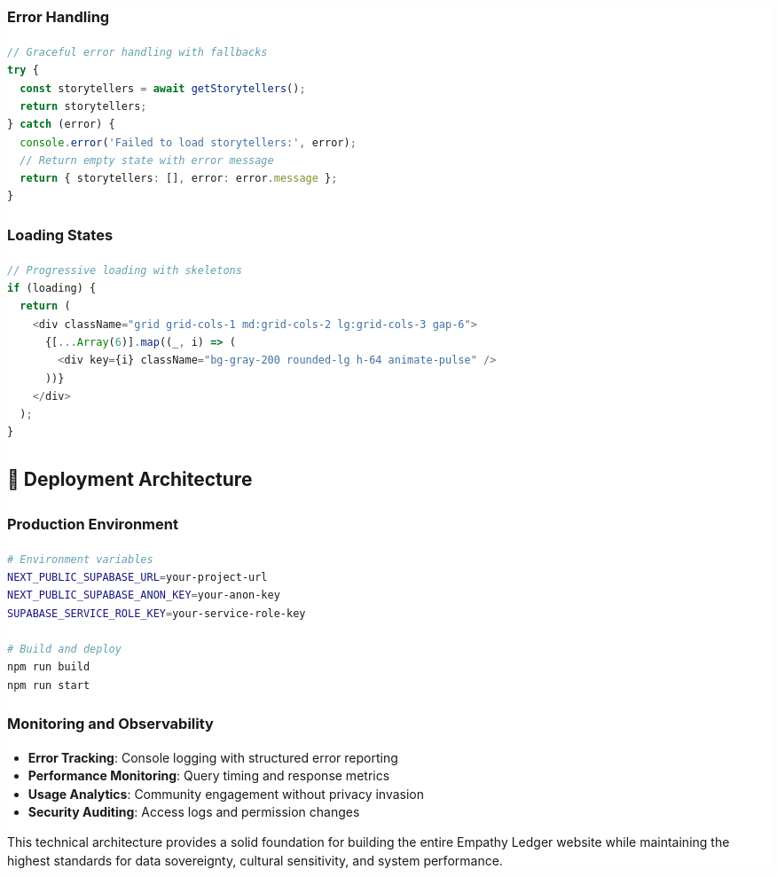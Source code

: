 ### Error Handling

```typescript
// Graceful error handling with fallbacks
try {
  const storytellers = await getStorytellers();
  return storytellers;
} catch (error) {
  console.error('Failed to load storytellers:', error);
  // Return empty state with error message
  return { storytellers: [], error: error.message };
}
```

### Loading States

```typescript
// Progressive loading with skeletons
if (loading) {
  return (
    <div className="grid grid-cols-1 md:grid-cols-2 lg:grid-cols-3 gap-6">
      {[...Array(6)].map((_, i) => (
        <div key={i} className="bg-gray-200 rounded-lg h-64 animate-pulse" />
      ))}
    </div>
  );
}
```

## 🚀 Deployment Architecture

### Production Environment

```bash
# Environment variables
NEXT_PUBLIC_SUPABASE_URL=your-project-url
NEXT_PUBLIC_SUPABASE_ANON_KEY=your-anon-key
SUPABASE_SERVICE_ROLE_KEY=your-service-role-key

# Build and deploy
npm run build
npm run start
```

### Monitoring and Observability

- **Error Tracking**: Console logging with structured error reporting
- **Performance Monitoring**: Query timing and response metrics
- **Usage Analytics**: Community engagement without privacy invasion
- **Security Auditing**: Access logs and permission changes

This technical architecture provides a solid foundation for building the entire Empathy Ledger website while maintaining the highest standards for data sovereignty, cultural sensitivity, and system performance.